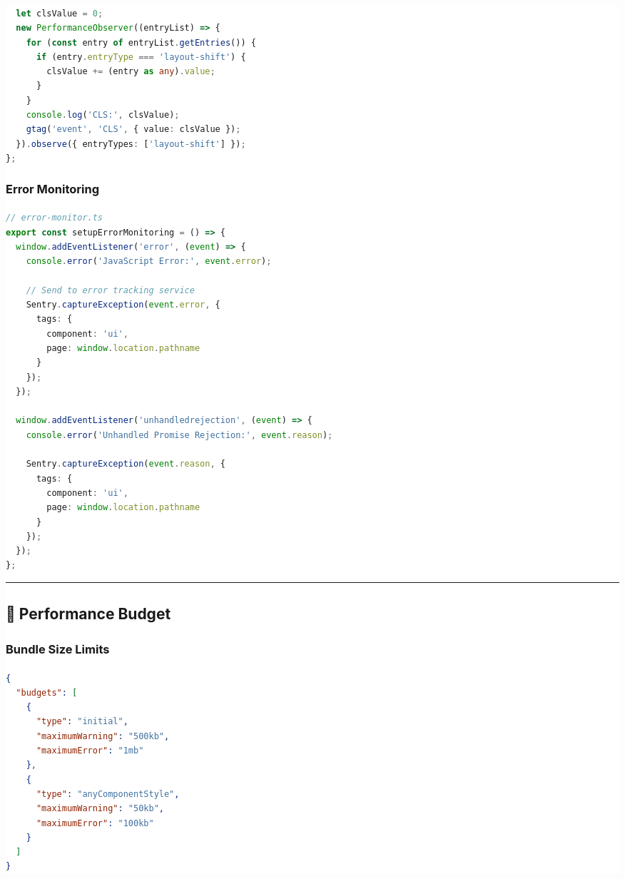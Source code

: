 ```typescript
  let clsValue = 0;
  new PerformanceObserver((entryList) => {
    for (const entry of entryList.getEntries()) {
      if (entry.entryType === 'layout-shift') {
        clsValue += (entry as any).value;
      }
    }
    console.log('CLS:', clsValue);
    gtag('event', 'CLS', { value: clsValue });
  }).observe({ entryTypes: ['layout-shift'] });
};
```

### Error Monitoring
```typescript
// error-monitor.ts
export const setupErrorMonitoring = () => {
  window.addEventListener('error', (event) => {
    console.error('JavaScript Error:', event.error);
    
    // Send to error tracking service
    Sentry.captureException(event.error, {
      tags: {
        component: 'ui',
        page: window.location.pathname
      }
    });
  });

  window.addEventListener('unhandledrejection', (event) => {
    console.error('Unhandled Promise Rejection:', event.reason);
    
    Sentry.captureException(event.reason, {
      tags: {
        component: 'ui',
        page: window.location.pathname
      }
    });
  });
};
```

---

## 🎯 Performance Budget

### Bundle Size Limits
```json
{
  "budgets": [
    {
      "type": "initial",
      "maximumWarning": "500kb",
      "maximumError": "1mb"
    },
    {
      "type": "anyComponentStyle",
      "maximumWarning": "50kb",
      "maximumError": "100kb"
    }
  ]
}
```